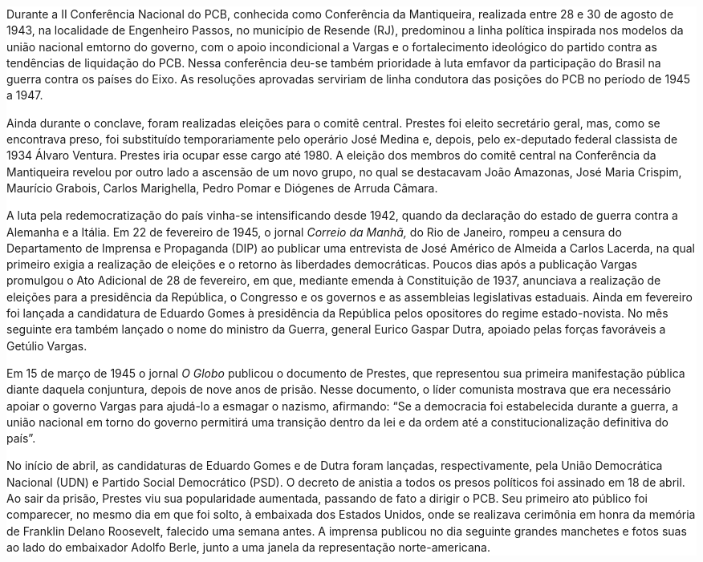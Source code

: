 Durante a II Conferência Nacional do PCB, conhecida como Conferência da
Mantiqueira, realizada entre 28 e 30 de agosto de 1943, na localidade de
Engenheiro Passos, no município de Resende (RJ), predominou a linha
política inspirada nos modelos da união nacional emtorno do governo, com
o apoio incondicional a Vargas e o fortalecimento ideológico do partido
contra as tendências de liquidação do PCB. Nessa conferência deu-se
também prioridade à luta emfavor da participação do Brasil na guerra
contra os países do Eixo. As resoluções aprovadas serviriam de linha
condutora das posições do PCB no período de 1945 a 1947.

Ainda durante o conclave, foram realizadas eleições para o comitê
central. Prestes foi eleito secretário geral, mas, como se encontrava
preso, foi substituído temporariamente pelo operário José Medina e,
depois, pelo ex-deputado federal classista de 1934 Álvaro Ventura.
Prestes iria ocupar esse cargo até 1980. A eleição dos membros do comitê
central na Conferência da Mantiqueira revelou por outro lado a ascensão
de um novo grupo, no qual se destacavam João Amazonas, José Maria
Crispim, Maurício Grabois, Carlos Marighella, Pedro Pomar e Diógenes de
Arruda Câmara.

A luta pela redemocratização do país vinha-se intensificando desde 1942,
quando da declaração do estado de guerra contra a Alemanha e a Itália.
Em 22 de fevereiro de 1945, o jornal *Correio da Manhã,* do Rio de
Janeiro, rompeu a censura do Departamento de Imprensa e Propaganda (DIP)
ao publicar uma entrevista de José Américo de Almeida a Carlos Lacerda,
na qual primeiro exigia a realização de eleições e o retorno às
liberdades democráticas. Poucos dias após a publicação Vargas promulgou
o Ato Adicional de 28 de fevereiro, em que, mediante emenda à
Constituição de 1937, anunciava a realização de eleições para a
presidência da República, o Congresso e os governos e as assembleias
legislativas estaduais. Ainda em fevereiro foi lançada a candidatura de
Eduardo Gomes à presidência da República pelos opositores do regime
estado-novista. No mês seguinte era também lançado o nome do ministro da
Guerra, general Eurico Gaspar Dutra, apoiado pelas forças favoráveis a
Getúlio Vargas.

Em 15 de março de 1945 o jornal *O Globo* publicou o documento de
Prestes, que representou sua primeira manifestação pública diante
daquela conjuntura, depois de nove anos de prisão. Nesse documento, o
líder comunista mostrava que era necessário apoiar o governo Vargas para
ajudá-lo a esmagar o nazismo, afirmando: “Se a democracia foi
estabelecida durante a guerra, a união nacional em torno do governo
permitirá uma transição dentro da lei e da ordem até a
constitucionalização definitiva do país”.

No início de abril, as candidaturas de Eduardo Gomes e de Dutra foram
lançadas, respectivamente, pela União Democrática Nacional (UDN) e
Partido Social Democrático (PSD). O decreto de anistia a todos os presos
políticos foi assinado em 18 de abril. Ao sair da prisão, Prestes viu
sua popularidade aumentada, passando de fato a dirigir o PCB. Seu
primeiro ato público foi comparecer, no mesmo dia em que foi solto, à
embaixada dos Estados Unidos, onde se realizava cerimônia em honra da
memória de Franklin Delano Roosevelt, falecido uma semana antes. A
imprensa publicou no dia seguinte grandes manchetes e fotos suas ao lado
do embaixador Adolfo Berle, junto a uma janela da representação
norte-americana.
